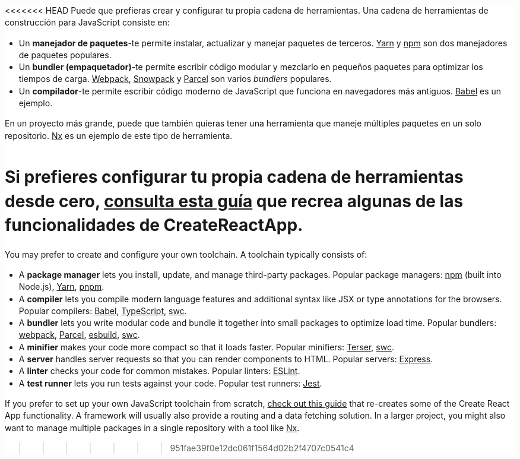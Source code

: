 <<<<<<< HEAD
Puede que prefieras crear y configurar tu propia cadena de herramientas. Una cadena de herramientas de construcción para JavaScript consiste en:

* Un **manejador de paquetes**-te permite instalar, actualizar y manejar paquetes de terceros. [Yarn](https://yarnpkg.com/) y [npm](https://www.npmjs.com/) son dos manejadores de paquetes populares.
* Un **bundler (empaquetador)**-te permite escribir código modular y mezclarlo en pequeños paquetes para optimizar los tiempos de carga. [Webpack](https://webpack.js.org/), [Snowpack](https://www.snowpack.dev/) y [Parcel](https://parceljs.org/) son varios *bundlers* populares.
* Un **compilador**-te permite escribir código moderno de JavaScript que funciona en navegadores más antiguos. [Babel](https://babeljs.io/) es un ejemplo.

En un proyecto más grande, puede que también quieras tener una herramienta que maneje múltiples paquetes en un solo repositorio. [Nx](https://nx.dev/react) es un ejemplo de este tipo de herramienta.

Si prefieres configurar tu propia cadena de herramientas desde cero, [consulta esta guía](https://blog.usejournal.com/creating-a-react-app-from-scratch-f3c693b84658) que recrea algunas de las funcionalidades de CreateReactApp.
=======
You may prefer to create and configure your own toolchain. A toolchain typically consists of:

* A **package manager** lets you install, update, and manage third-party packages. Popular package managers: [npm](https://www.npmjs.com/) (built into Node.js), [Yarn](https://yarnpkg.com/), [pnpm](https://pnpm.io/).
* A **compiler** lets you compile modern language features and additional syntax like JSX or type annotations for the browsers. Popular compilers: [Babel](https://babeljs.io/), [TypeScript](http://typescript.org/), [swc](https://swc.rs/).
* A **bundler** lets you write modular code and bundle it together into small packages to optimize load time. Popular bundlers: [webpack](https://webpack.js.org/), [Parcel](https://parceljs.org/), [esbuild](https://esbuild.github.io/), [swc](https://swc.rs/).
* A **minifier** makes your code more compact so that it loads faster. Popular minifiers: [Terser](https://terser.org/), [swc](https://swc.rs/).
* A **server** handles server requests so that you can render components to HTML. Popular servers: [Express](https://expressjs.com/).
* A **linter** checks your code for common mistakes. Popular linters: [ESLint](https://eslint.org/).
* A **test runner** lets you run tests against your code. Popular test runners: [Jest](https://jestjs.io/).

If you prefer to set up your own JavaScript toolchain from scratch, [check out this guide](https://blog.usejournal.com/creating-a-react-app-from-scratch-f3c693b84658) that re-creates some of the Create React App functionality. A framework will usually also provide a routing and a data fetching solution. In a larger project, you might also want to manage multiple packages in a single repository with a tool like [Nx](https://nx.dev/react).

>>>>>>> 951fae39f0e12dc061f1564d02b2f4707c0541c4
